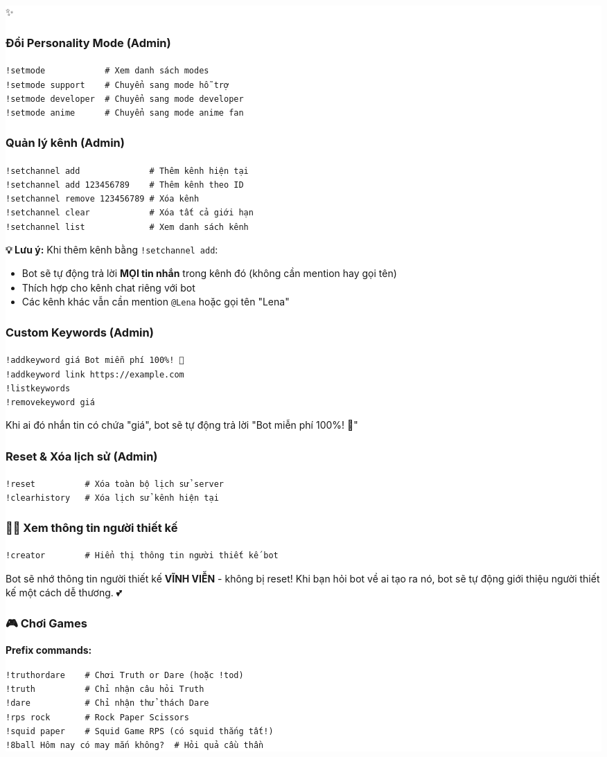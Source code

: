 ✨

### Đổi Personality Mode (Admin)
```
!setmode            # Xem danh sách modes
!setmode support    # Chuyển sang mode hỗ trợ
!setmode developer  # Chuyển sang mode developer
!setmode anime      # Chuyển sang mode anime fan
```

### Quản lý kênh (Admin)
```
!setchannel add              # Thêm kênh hiện tại
!setchannel add 123456789    # Thêm kênh theo ID
!setchannel remove 123456789 # Xóa kênh
!setchannel clear            # Xóa tất cả giới hạn
!setchannel list             # Xem danh sách kênh
```

**💡 Lưu ý:** Khi thêm kênh bằng `!setchannel add`:
- Bot sẽ tự động trả lời **MỌI tin nhắn** trong kênh đó (không cần mention hay gọi tên)
- Thích hợp cho kênh chat riêng với bot
- Các kênh khác vẫn cần mention `@Lena` hoặc gọi tên "Lena"

### Custom Keywords (Admin)
```
!addkeyword giá Bot miễn phí 100%! 🎉
!addkeyword link https://example.com
!listkeywords
!removekeyword giá
```

Khi ai đó nhắn tin có chứa "giá", bot sẽ tự động trả lời "Bot miễn phí 100%! 🎉"

### Reset & Xóa lịch sử (Admin)
```
!reset          # Xóa toàn bộ lịch sử server
!clearhistory   # Xóa lịch sử kênh hiện tại
```

### 👨‍💻 Xem thông tin người thiết kế
```
!creator        # Hiển thị thông tin người thiết kế bot
```

Bot sẽ nhớ thông tin người thiết kế **VĨNH VIỄN** - không bị reset! Khi bạn hỏi bot về ai tạo ra nó, bot sẽ tự động giới thiệu người thiết kế một cách dễ thương. 💕

### 🎮 Chơi Games
**Prefix commands:**
```
!truthordare    # Chơi Truth or Dare (hoặc !tod)
!truth          # Chỉ nhận câu hỏi Truth
!dare           # Chỉ nhận thử thách Dare
!rps rock       # Rock Paper Scissors
!squid paper    # Squid Game RPS (có squid thắng tất!)
!8ball Hôm nay có may mắn không?  # Hỏi quả cầu thần
```
